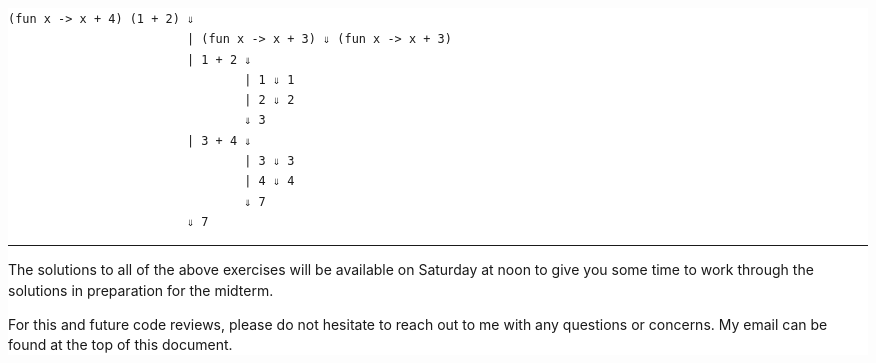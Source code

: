 ```
(fun x -> x + 4) (1 + 2) ⇓
                         | (fun x -> x + 3) ⇓ (fun x -> x + 3)
                         | 1 + 2 ⇓
                                 | 1 ⇓ 1
                                 | 2 ⇓ 2
                                 ⇓ 3
                         | 3 + 4 ⇓
                                 | 3 ⇓ 3
                                 | 4 ⇓ 4
                                 ⇓ 7
                         ⇓ 7
```

---

The solutions to all of the above exercises will be available on Saturday at noon to give you some time to work through the solutions in preparation for the midterm.

For this and future code reviews, please do not hesitate to reach out to me with any questions or concerns. My email can be found at the top of this document.

